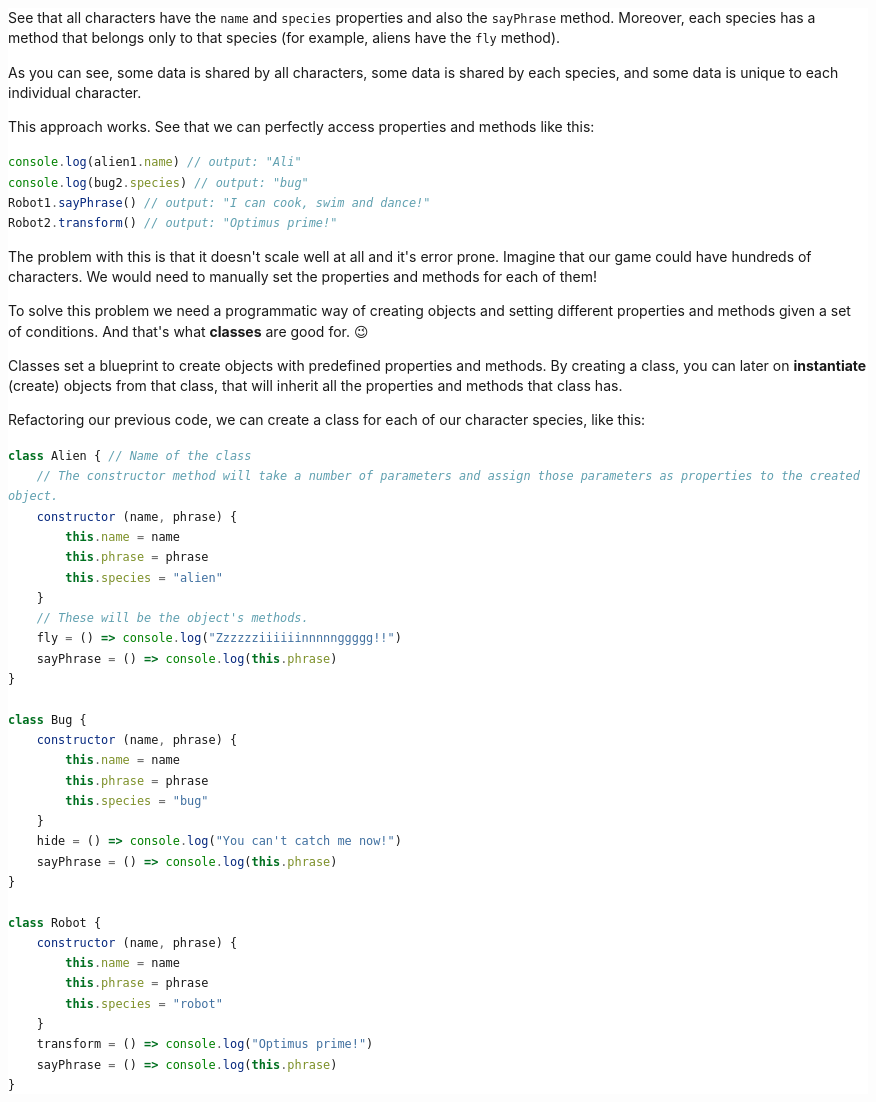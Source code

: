 See that all characters have the `name` and `species` properties and also the `sayPhrase` method. Moreover, each species has a method that belongs only to that species (for example, aliens have the `fly` method).

As you can see, some data is shared by all characters, some data is shared by each species, and some data is unique to each individual character.

This approach works. See that we can perfectly access properties and methods like this:

```javascript
console.log(alien1.name) // output: "Ali"
console.log(bug2.species) // output: "bug"
Robot1.sayPhrase() // output: "I can cook, swim and dance!"
Robot2.transform() // output: "Optimus prime!"
```

The problem with this is that it doesn't scale well at all and it's error prone. Imagine that our game could have hundreds of characters. We would need to manually set the properties and methods for each of them!

To solve this problem we need a programmatic way of creating objects and setting different properties and methods given a set of conditions. And that's what **classes** are good for. 😉

Classes set a blueprint to create objects with predefined properties and methods. By creating a class, you can later on **instantiate** (create) objects from that class, that will inherit all the properties and methods that class has.

Refactoring our previous code, we can create a class for each of our character species, like this:

```javascript
class Alien { // Name of the class
    // The constructor method will take a number of parameters and assign those parameters as properties to the created object.
    constructor (name, phrase) {
        this.name = name
        this.phrase = phrase
        this.species = "alien"
    }
    // These will be the object's methods.
    fly = () => console.log("Zzzzzziiiiiinnnnnggggg!!")
    sayPhrase = () => console.log(this.phrase)
}

class Bug {
    constructor (name, phrase) {
        this.name = name
        this.phrase = phrase
        this.species = "bug"
    }
    hide = () => console.log("You can't catch me now!")
    sayPhrase = () => console.log(this.phrase)
}

class Robot {
    constructor (name, phrase) {
        this.name = name
        this.phrase = phrase
        this.species = "robot"
    }
    transform = () => console.log("Optimus prime!")
    sayPhrase = () => console.log(this.phrase)
}
```
